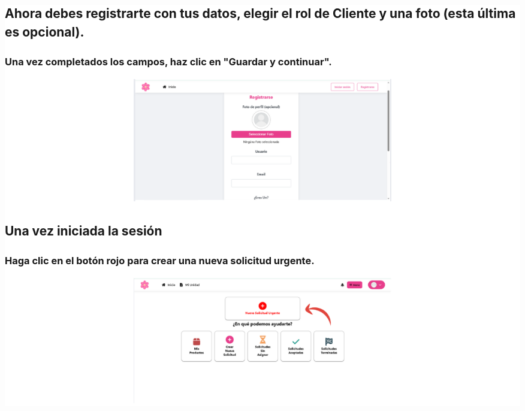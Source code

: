 ## Ahora debes registrarte con tus datos, elegir el rol de Cliente y una foto (esta última es opcional).

### Una vez completados los campos, haz clic en "Guardar y continuar".

<p align="center">
<img src="Assets/imagenes/CAP2.png" alt="cap1" width="50%">
</p>

## Una vez iniciada la sesión

### Haga clic en el botón rojo para crear una nueva solicitud urgente.

<p align="center">
<img src="Assets/imagenes/CAP3.png" alt="cap1" width="50%">
</p>
